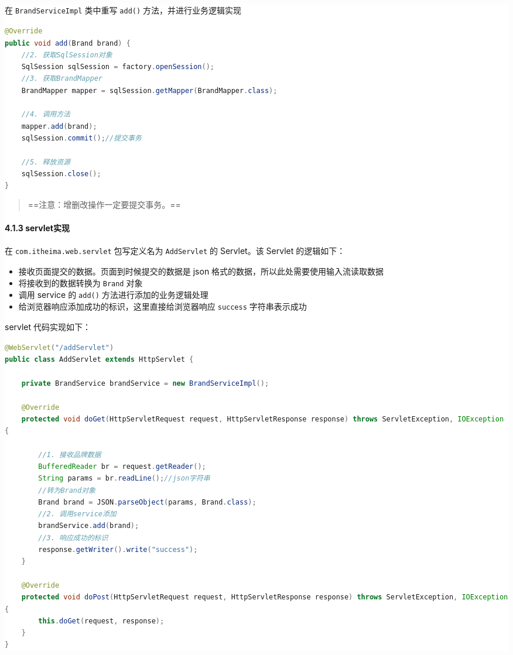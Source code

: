 在 `BrandServiceImpl` 类中重写 `add()` 方法，并进行业务逻辑实现

```java
@Override
public void add(Brand brand) {
    //2. 获取SqlSession对象
    SqlSession sqlSession = factory.openSession();
    //3. 获取BrandMapper
    BrandMapper mapper = sqlSession.getMapper(BrandMapper.class);

    //4. 调用方法
    mapper.add(brand);
    sqlSession.commit();//提交事务

    //5. 释放资源
    sqlSession.close();
}
```

> ==注意：增删改操作一定要提交事务。==

#### 4.1.3  servlet实现

在 `com.itheima.web.servlet` 包写定义名为 `AddServlet` 的 Servlet。该 Servlet 的逻辑如下：

* 接收页面提交的数据。页面到时候提交的数据是 json 格式的数据，所以此处需要使用输入流读取数据
* 将接收到的数据转换为 `Brand` 对象
* 调用 service 的 `add()` 方法进行添加的业务逻辑处理
* 给浏览器响应添加成功的标识，这里直接给浏览器响应 `success` 字符串表示成功

servlet 代码实现如下：

```java
@WebServlet("/addServlet")
public class AddServlet extends HttpServlet {

    private BrandService brandService = new BrandServiceImpl();

    @Override
    protected void doGet(HttpServletRequest request, HttpServletResponse response) throws ServletException, IOException {

        //1. 接收品牌数据
        BufferedReader br = request.getReader();
        String params = br.readLine();//json字符串
        //转为Brand对象
        Brand brand = JSON.parseObject(params, Brand.class);
        //2. 调用service添加
        brandService.add(brand);
        //3. 响应成功的标识
        response.getWriter().write("success");
    }

    @Override
    protected void doPost(HttpServletRequest request, HttpServletResponse response) throws ServletException, IOException {
        this.doGet(request, response);
    }
}
```
